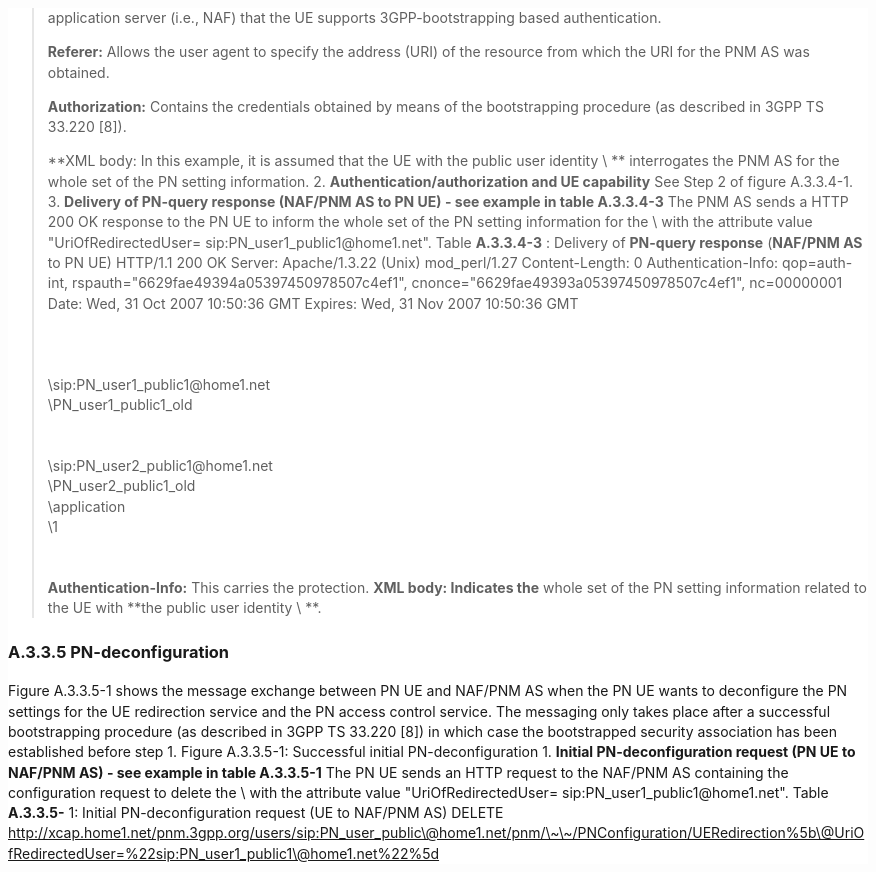 > application server (i.e., NAF) that the UE supports 3GPP-bootstrapping based
> authentication.
>
> **Referer:** Allows the user agent to specify the address (URI) of the
> resource from which the URI for the PNM AS was obtained.
>
> **Authorization:** Contains the credentials obtained by means of the
> bootstrapping procedure (as described in 3GPP TS 33.220 [8]).
>
> **XML body: In this example, it is assumed that the UE with the public user
> identity \ ** interrogates the PNM
> AS for the whole set of the PN setting information.
2\. **Authentication/authorization and UE capability**
See Step 2 of figure A.3.3.4-1.
3\. **Delivery of PN-query response (NAF/PNM AS to PN UE) - see example in
table A.3.3.4-3**
The PNM AS sends a HTTP 200 OK response to the PN UE to inform the whole set
of the PN setting information for the \ with the attribute
value \"UriOfRedirectedUser= sip:PN_user1_public1\@home1.net\".
Table **A.3.3.4-3** : Delivery of **PN-query response** (**NAF/PNM AS** to PN
UE)
HTTP/1.1 200 OK
Server: Apache/1.3.22 (Unix) mod_perl/1.27
Content-Length: 0
Authentication-Info: qop=auth-int,
rspauth=\"6629fae49394a05397450978507c4ef1\",
cnonce=\"6629fae49393a05397450978507c4ef1\", nc=00000001
Date: Wed, 31 Oct 2007 10:50:36 GMT
Expires: Wed, 31 Nov 2007 10:50:36 GMT
\
\
\
\
\sip:PN_user1_public1\@home1.net\
\PN_user1_public1_old\
\
\
\sip:PN_user2_public1\@home1.net\
\PN_user2_public1_old\
\application\
\1\
\
\
> **Authentication-Info:** This carries the protection.
**XML body: Indicates the** whole set of the PN setting information related to
the UE with **the public user identity \ **.
### A.3.3.5 PN-deconfiguration
Figure A.3.3.5-1 shows the message exchange between PN UE and NAF/PNM AS when
the PN UE wants to deconfigure the PN settings for the UE redirection service
and the PN access control service. The messaging only takes place after a
successful bootstrapping procedure (as described in 3GPP TS 33.220 [8]) in
which case the bootstrapped security association has been established before
step 1.
Figure A.3.3.5-1: Successful initial PN-deconfiguration
1\. **Initial PN-deconfiguration request (PN UE to NAF/PNM AS) - see example
in table A.3.3.5-1**
The PN UE sends an HTTP request to the NAF/PNM AS containing the configuration
request to delete the \ with the attribute value
\"UriOfRedirectedUser= sip:PN_user1_public1\@home1.net\".
Table **A.3.3.5-** 1: Initial PN-deconfiguration request (UE to NAF/PNM AS)
DELETE
http://xcap.home1.net/pnm.3gpp.org/users/sip:PN_user_public\@home1.net/pnm/\~\~/PNConfiguration/UERedirection%5b\@UriOfRedirectedUser=%22sip:PN_user1_public1\@home1.net%22%5d